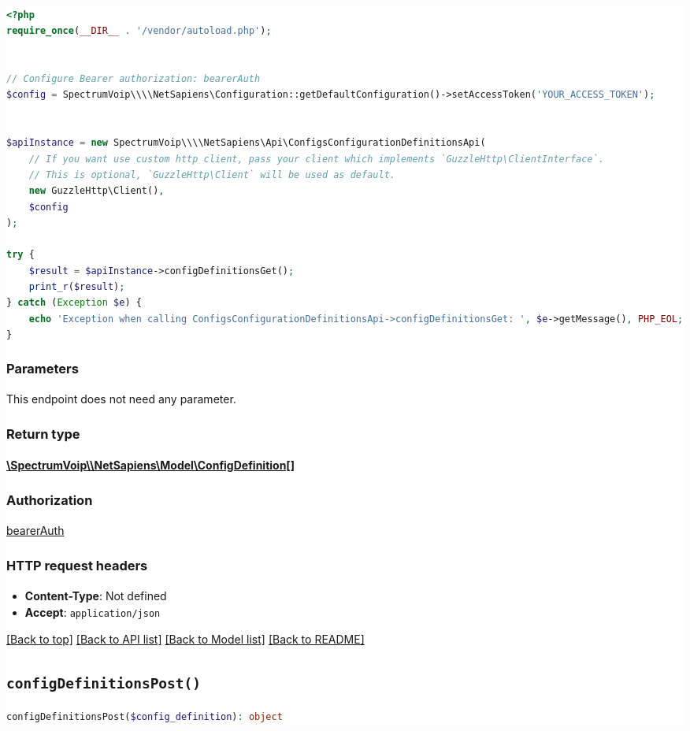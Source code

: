 ```php
<?php
require_once(__DIR__ . '/vendor/autoload.php');


// Configure Bearer authorization: bearerAuth
$config = SpectrumVoip\\\\NetSapiens\Configuration::getDefaultConfiguration()->setAccessToken('YOUR_ACCESS_TOKEN');


$apiInstance = new SpectrumVoip\\\\NetSapiens\Api\ConfigsConfigurationDefinitionsApi(
    // If you want use custom http client, pass your client which implements `GuzzleHttp\ClientInterface`.
    // This is optional, `GuzzleHttp\Client` will be used as default.
    new GuzzleHttp\Client(),
    $config
);

try {
    $result = $apiInstance->configDefinitionsGet();
    print_r($result);
} catch (Exception $e) {
    echo 'Exception when calling ConfigsConfigurationDefinitionsApi->configDefinitionsGet: ', $e->getMessage(), PHP_EOL;
}
```

### Parameters

This endpoint does not need any parameter.

### Return type

[**\SpectrumVoip\\\\NetSapiens\Model\ConfigDefinition[]**](../Model/ConfigDefinition.md)

### Authorization

[bearerAuth](../../README.md#bearerAuth)

### HTTP request headers

- **Content-Type**: Not defined
- **Accept**: `application/json`

[[Back to top]](#) [[Back to API list]](../../README.md#endpoints)
[[Back to Model list]](../../README.md#models)
[[Back to README]](../../README.md)

## `configDefinitionsPost()`

```php
configDefinitionsPost($config_definition): object
```
